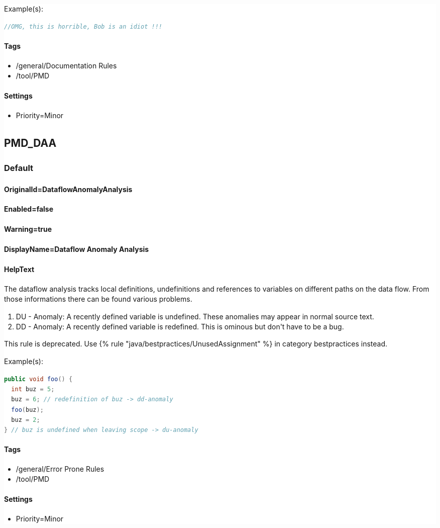   Example(s):

  ```java
  //OMG, this is horrible, Bob is an idiot !!!
  ```

#### Tags
- /general/Documentation Rules
- /tool/PMD

#### Settings
- Priority=Minor


## PMD_DAA
### Default
#### OriginalId=DataflowAnomalyAnalysis
#### Enabled=false
#### Warning=true
#### DisplayName=Dataflow Anomaly Analysis
#### HelpText
  The dataflow analysis tracks local definitions, undefinitions and references to variables on different paths on the data flow.
  From those informations there can be found various problems.

  1. DU - Anomaly: A recently defined variable is undefined. These anomalies may appear in normal source text.
  2. DD - Anomaly: A recently defined variable is redefined. This is ominous but don't have to be a bug.

  This rule is deprecated. Use {% rule "java/bestpractices/UnusedAssignment" %} in category bestpractices instead.

  Example(s):

  ```java
  public void foo() {
    int buz = 5;
    buz = 6; // redefinition of buz -> dd-anomaly
    foo(buz);
    buz = 2;
  } // buz is undefined when leaving scope -> du-anomaly
  ```

#### Tags
- /general/Error Prone Rules
- /tool/PMD

#### Settings
- Priority=Minor

